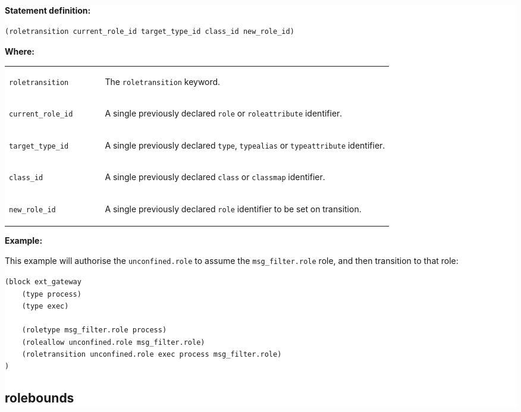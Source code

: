 **Statement definition:**

    (roletransition current_role_id target_type_id class_id new_role_id)

**Where:**

<table>
<colgroup>
<col width="25%" />
<col width="75%" />
</colgroup>
<tbody>
<tr class="odd">
<td align="left"><p><code>roletransition</code></p></td>
<td align="left"><p>The <code>roletransition</code> keyword.</p></td>
</tr>
<tr class="even">
<td align="left"><p><code>current_role_id</code></p></td>
<td align="left"><p>A single previously declared <code>role</code> or <code>roleattribute</code> identifier.</p></td>
</tr>
<tr class="odd">
<td align="left"><p><code>target_type_id</code></p></td>
<td align="left"><p>A single previously declared <code>type</code>, <code>typealias</code> or <code>typeattribute</code> identifier.</p></td>
</tr>
<tr class="even">
<td align="left"><p><code>class_id</code></p></td>
<td align="left"><p>A single previously declared <code>class</code> or <code>classmap</code> identifier.</p></td>
</tr>
<tr class="odd">
<td align="left"><p><code>new_role_id</code></p></td>
<td align="left"><p>A single previously declared <code>role</code> identifier to be set on transition.</p></td>
</tr>
</tbody>
</table>

**Example:**

This example will authorise the `unconfined.role` to assume the `msg_filter.role` role, and then transition to that role:

    (block ext_gateway
        (type process)
        (type exec)

        (roletype msg_filter.role process)
        (roleallow unconfined.role msg_filter.role)
        (roletransition unconfined.role exec process msg_filter.role)
    )

rolebounds
----------
